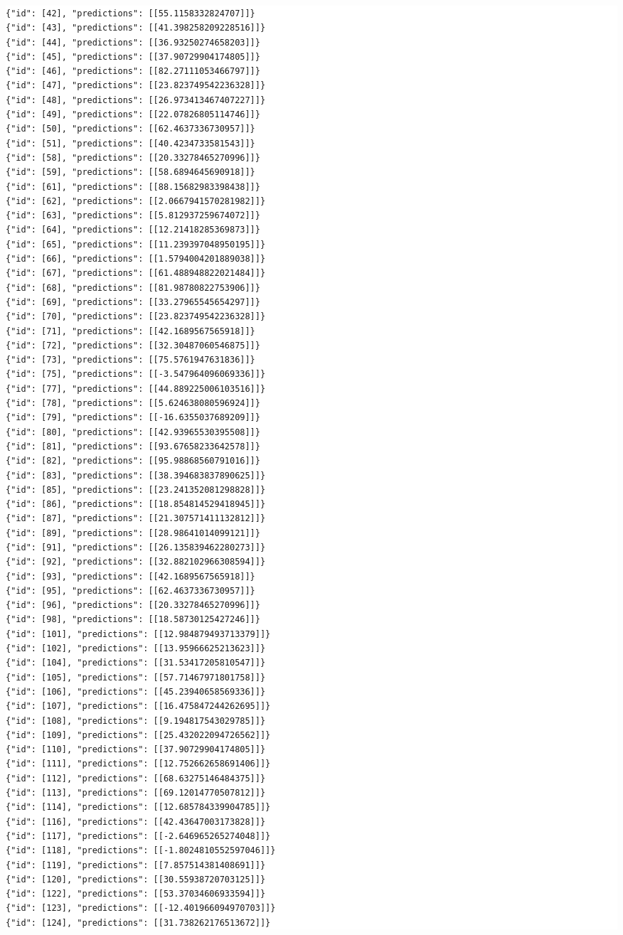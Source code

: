     {"id": [42], "predictions": [[55.1158332824707]]}
    {"id": [43], "predictions": [[41.398258209228516]]}
    {"id": [44], "predictions": [[36.93250274658203]]}
    {"id": [45], "predictions": [[37.90729904174805]]}
    {"id": [46], "predictions": [[82.27111053466797]]}
    {"id": [47], "predictions": [[23.823749542236328]]}
    {"id": [48], "predictions": [[26.973413467407227]]}
    {"id": [49], "predictions": [[22.07826805114746]]}
    {"id": [50], "predictions": [[62.4637336730957]]}
    {"id": [51], "predictions": [[40.4234733581543]]}
    {"id": [58], "predictions": [[20.33278465270996]]}
    {"id": [59], "predictions": [[58.6894645690918]]}
    {"id": [61], "predictions": [[88.15682983398438]]}
    {"id": [62], "predictions": [[2.0667941570281982]]}
    {"id": [63], "predictions": [[5.812937259674072]]}
    {"id": [64], "predictions": [[12.21418285369873]]}
    {"id": [65], "predictions": [[11.239397048950195]]}
    {"id": [66], "predictions": [[1.5794004201889038]]}
    {"id": [67], "predictions": [[61.488948822021484]]}
    {"id": [68], "predictions": [[81.98780822753906]]}
    {"id": [69], "predictions": [[33.27965545654297]]}
    {"id": [70], "predictions": [[23.823749542236328]]}
    {"id": [71], "predictions": [[42.1689567565918]]}
    {"id": [72], "predictions": [[32.30487060546875]]}
    {"id": [73], "predictions": [[75.5761947631836]]}
    {"id": [75], "predictions": [[-3.547964096069336]]}
    {"id": [77], "predictions": [[44.889225006103516]]}
    {"id": [78], "predictions": [[5.624638080596924]]}
    {"id": [79], "predictions": [[-16.6355037689209]]}
    {"id": [80], "predictions": [[42.93965530395508]]}
    {"id": [81], "predictions": [[93.67658233642578]]}
    {"id": [82], "predictions": [[95.98868560791016]]}
    {"id": [83], "predictions": [[38.394683837890625]]}
    {"id": [85], "predictions": [[23.241352081298828]]}
    {"id": [86], "predictions": [[18.854814529418945]]}
    {"id": [87], "predictions": [[21.307571411132812]]}
    {"id": [89], "predictions": [[28.98641014099121]]}
    {"id": [91], "predictions": [[26.135839462280273]]}
    {"id": [92], "predictions": [[32.882102966308594]]}
    {"id": [93], "predictions": [[42.1689567565918]]}
    {"id": [95], "predictions": [[62.4637336730957]]}
    {"id": [96], "predictions": [[20.33278465270996]]}
    {"id": [98], "predictions": [[18.58730125427246]]}
    {"id": [101], "predictions": [[12.984879493713379]]}
    {"id": [102], "predictions": [[13.95966625213623]]}
    {"id": [104], "predictions": [[31.53417205810547]]}
    {"id": [105], "predictions": [[57.71467971801758]]}
    {"id": [106], "predictions": [[45.23940658569336]]}
    {"id": [107], "predictions": [[16.475847244262695]]}
    {"id": [108], "predictions": [[9.194817543029785]]}
    {"id": [109], "predictions": [[25.432022094726562]]}
    {"id": [110], "predictions": [[37.90729904174805]]}
    {"id": [111], "predictions": [[12.752662658691406]]}
    {"id": [112], "predictions": [[68.63275146484375]]}
    {"id": [113], "predictions": [[69.12014770507812]]}
    {"id": [114], "predictions": [[12.685784339904785]]}
    {"id": [116], "predictions": [[42.43647003173828]]}
    {"id": [117], "predictions": [[-2.646965265274048]]}
    {"id": [118], "predictions": [[-1.8024810552597046]]}
    {"id": [119], "predictions": [[7.857514381408691]]}
    {"id": [120], "predictions": [[30.55938720703125]]}
    {"id": [122], "predictions": [[53.37034606933594]]}
    {"id": [123], "predictions": [[-12.401966094970703]]}
    {"id": [124], "predictions": [[31.738262176513672]]}